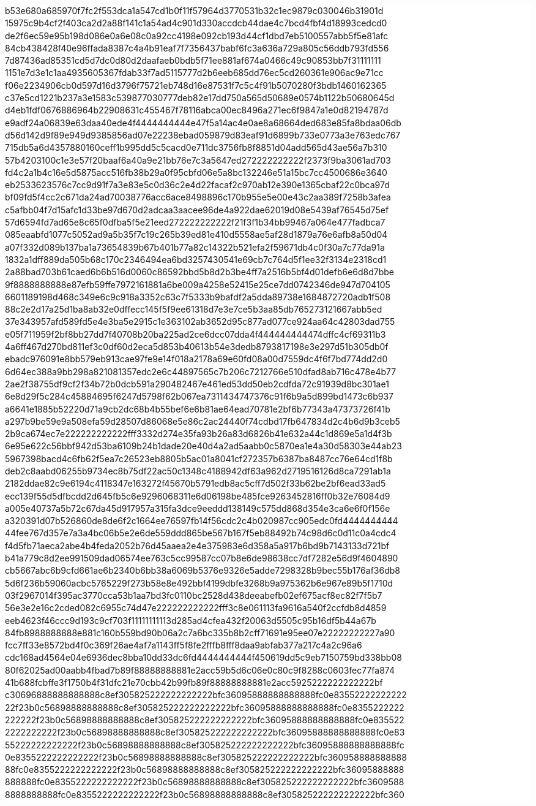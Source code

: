 b53e680a685970f7fc2f553dca1a547cd1b0f11f57964d3770531b32c1ec9879c030046b31901d
15975c9b4cf2f403ca2d2a88f141c1a54ad4c901d330accdcb44dae4c7bcd4fbf4d18993cedcd0
de2f6ec59e95b198d086e0a6e08c0a92cc4198e092cb193d44cf1dbd7eb5100557abb5f5e81afc
84cb438428f40e96ffada8387c4a4b91eaf7f7356437babf6fc3a636a729a805c56ddb793fd556
7d87436ad85351cd5d7dc0d80d2daafaeb0bdb5f71ee881af674a0466c49c90853bb7f31111111
1151e7d3e1c1aa4935605367fdab33f7ad5115777d2b6eeb685dd76ec5cd260361e906ac9e71cc
f06e2234906cb0d597d16d3796f75721eb748d16e87531f7c5c4f91b5070280f3bdb1460162365
c37e5cd1221b237a3e1583c539877030777deb82e17dd750a565d50689e0574b1122b50680645d
d4eb1fdf0676886964b22908631c455467f78116abca00ec8496a271ec6f9847a1e0d82194787d
e9adf24a06839e63daa40ede4f4444444444e47f5a14ac4e0ae8a68664ded683e85fa8bdaa06db
d56d142d9f89e949d9385856ad07e22238ebad059879d83eaf91d6899b733e0773a3e763edc767
715db5a6d4357880160ceff1b995dd5c5cacd0e711dc3756fb8f8851d04add565d43ae56a7b310
57b4203100c1e3e57f20baaf6a40a9e21bb76e7c3a5647ed272222222222f2373f9ba3061ad703
fd4c2a1b4c16e5d5875acc516fb38b29a0f95cbfd06e5a8bc132246e51a15bc7cc4500686e3640
eb2533623576c7cc9d91f7a3e83e5c0d36c2e4d22facaf2c970ab12e390e1365cbaf22c0bca97d
bf09fd5f4cc2c671da24ad70038776acc6ace8498896c170b955e5e00e43c2aa389f7258b3afea
c5afbb04f7d15afc1d33be97d670d2adcaa3aacee96de4a922dae62019d08e5439af76545d75ef
57d6594fd7ad65e8c65f0dfba5f5e21eed272222222222f21f3f1b34bb99467a064e477fadbca7
085eaabfd1077c5052ad9a5b35f7c19c265b39ed81e410d5558ae5af28d1879a76e6afb8a50d04
a07f332d089b137ba1a73654839b67b401b77a82c14322b521efa2f59671db4c0f30a7c77da91a
1832a1dff889da505b68c170c2346494ea6bd3257430541e69cb7c764d5f1ee32f3134e2318cd1
2a88bad703b61caed6b6b516d0060c86592bbd5b8d2b3be4ff7a2516b5bf4d01defb6e6d8d7bbe
9f8888888888e87efb59ffe7972161881a6be009a4258e52415e25ce7dd0742346de947d704105
6601189198d468c349e6c9c918a3352c63c7f5333b9bafdf2a5dda89738e1684872720adb1f508
88c2e2d17a25d1ba8ab32e0dffecc145f5f9ee61318d7e3e7ce5b3aa85db765273121667abb5ed
37e343957afd589fd5e4e3ba5e2915c1e363102ab3652d95c877ad077ce924aa64c42803dad755
e05f711959f2bf8bb27dd7f40708b20ba225ad2ce6dcc07dda4f444444444474dffc4cf69311b3
4a6ff467d270bd811ef3c0df60d2eca5d853b40613b54e3dedb8793817198e3e297d51b305db0f
ebadc976091e8bb579eb913cae97fe9e14f018a2178a69e60fd08a00d7559dc4f6f7bd774dd2d0
6d64ec388a9bb298a821081357edc2e6c44897565c7b206c7212766e510dfad8ab716c478e4b77
2ae2f38755df9cf2f34b72b0dcb591a290482467e461ed53dd50eb2cdfda72c91939d8bc301ae1
6e8d29f5c284c45884695f6247d5798f62b067ea7311434747376c91f6b9a5d899bd1473c6b937
a6641e1885b52220d71a9cb2dc68b4b55bef6e6b81ae64ead70781e2bf6b77343a47373726f41b
a297b9be59e9a508efa59d28507d86068e5e86c2ac24440f74cdbd17fb647834d2c4b6d9b3ceb5
2b9ca674ec7e222222222222fff3332d274e35fa93b26a83d6826b41e632a44c1d869e5a1d4f3b
6e95e622c56bbf942d53ba6109b24b1dade20e40d4a2ad5aabb0c5870ea1e4a30d58303e44ab23
5967398bacd4c6fb62f5ea7c26523eb8805b5ac01a8041cf272357b6387ba8487cc76e64cd1f8b
deb2c8aabd06255b9734ec8b75df22ac50c1348c4188942df63a962d2719516126d8ca7291ab1a
2182ddae82c9e6194c4118347e163272f45670b5791edb8ac5cff7d502f33b62be2bf6ead33ad5
ecc139f55d5dfbcdd2d645fb5c6e9296068311e6d06198be485fce9263452816ff0b32e76084d9
a005e40737a5b72c67da45d917957a315fa3dce9eeddd138149c575dd868d354e3ca6e6f0f156e
a320391d07b526860de8de6f2c1664ee76597fb14f56cdc2c4b020987cc905edc0fd4444444444
44fee767d357e7a3a4bc06b5e2e6de559ddd865be567b167f5eb88492b74c98d6c0d11c0a4cdc4
f4d5fb71aeca2abe4b4feda2052b76d45aaea2e4e375983e6d358a5a917b6bd9b7143133d721bf
b41a779c8d2ee991509dad06574ee763c5cc99587cc07b8e6de98638cc7df7282e56d9f4604890
cb5667abc6b9cfd661ae6b2340b6bb38a6069b5376e9326e5adde7298328b9bec55b176af36db8
5d6f236b59060acbc5765229f273b58e8e492bbf4199dbfe3268b9a975362b6e967e89b5f1710d
03f2967014f395ac3770cca53b1aa7bd3fc0110bc2528d438deeabefb02ef675acf8ec82f7f5b7
56e3e2e16c2cded082c6955c74d47e222222222222fff3c8e061113fa9616a540f2ccfdb8d4859
eeb4623f46ccc9d193c9cf703f11111111113d285ad4cfea432f20063d5505c95b16df5b44a67b
84fb8988888888e881c160b559bd90b06a2c7a6bc335b8b2cff71691e95ee07e22222222227a90
fcc7ff33e8572bd4f0c369f26ae4af7a1143ff5f8fe2fffb8fff8daa9abfab377a217c4a2c96a6
cdc168ad4564e04e6936dec8bba10dd33dc6fd4444444444f450619dd5c9eb7150759bd338bb08
80f62025ad00aabb4fbad7b89f88888888881e2acc59b5d6c06e0c80c9f8288c0603fec77fa874
41b688fcbffe3f1750b4f31dfc21e70cbb42b99fb89f88888888881e2acc5925222222222222bf
c30696888888888888c8ef305825222222222222bfc36095888888888888fc0e83552222222222
22f23b0c56898888888888c8ef305825222222222222bfc36095888888888888fc0e8355222222
222222f23b0c56898888888888c8ef305825222222222222bfc36095888888888888fc0e835522
2222222222f23b0c56898888888888c8ef305825222222222222bfc36095888888888888fc0e83
55222222222222f23b0c56898888888888c8ef305825222222222222bfc36095888888888888fc
0e8355222222222222f23b0c56898888888888c8ef305825222222222222bfc360958888888888
88fc0e8355222222222222f23b0c56898888888888c8ef305825222222222222bfc36095888888
888888fc0e8355222222222222f23b0c56898888888888c8ef305825222222222222bfc3609588
8888888888fc0e8355222222222222f23b0c56898888888888c8ef305825222222222222bfc360